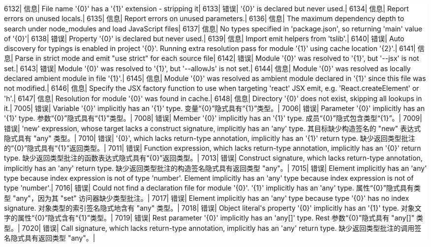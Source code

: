 6132|     信息|     File name '{0}' has a '{1}' extension - stripping it|
6133|     错误|     '{0}' is declared but never used.|
6134|     信息|     Report errors on unused locals.|
6135|     信息|     Report errors on unused parameters.|
6136|     信息|     The maximum dependency depth to search under node_modules and load JavaScript files|
6137|     信息|     No types specified in 'package.json', so returning 'main' value of '{0}'|
6138|     错误|     Property '{0}' is declared but never used.|
6139|     信息|     Import emit helpers from 'tslib'.|
6140|     错误|     Auto discovery for typings is enabled in project '{0}'. Running extra resolution pass for module '{1}' using cache location '{2}'.|
6141|     信息|     Parse in strict mode and emit "use strict" for each source file|
6142|     错误|     Module '{0}' was resolved to '{1}', but '--jsx' is not set.|
6143|     错误|     Module '{0}' was resolved to '{1}', but '--allowJs' is not set.|
6144|     信息|     Module '{0}' was resolved as locally declared ambient module in file '{1}'.|
6145|     信息|     Module '{0}' was resolved as ambient module declared in '{1}' since this file was not modified.|
6146|     信息|     Specify the JSX factory function to use when targeting 'react' JSX emit, e.g. 'React.createElement' or 'h'.|
6147|     信息|     Resolution for module '{0}' was found in cache.|
6148|     信息|     Directory '{0}' does not exist, skipping all lookups in it.|
7005|     错误|     Variable '{0}' implicitly has an '{1}' type.    变量“{0}”隐式具有“{1}”类型。|
7006|     错误|     Parameter '{0}' implicitly has an '{1}' type.    参数“{0}”隐式具有“{1}”类型。|
7008|     错误|     Member '{0}' implicitly has an '{1}' type.    成员“{0}”隐式包含类型“{1}”。|
7009|     错误|     'new' expression, whose target lacks a construct signature, implicitly has an 'any' type.    其目标缺少构造签名的 "new" 表达式隐式具有 "any" 类型。|
7010|     错误|     '{0}', which lacks return-type annotation, implicitly has an '{1}' return type.    缺少返回类型批注的“{0}”隐式具有“{1}”返回类型。|
7011|     错误|     Function expression, which lacks return-type annotation, implicitly has an '{0}' return type.    缺少返回类型批注的函数表达式隐式具有“{0}”返回类型。|
7013|     错误|     Construct signature, which lacks return-type annotation, implicitly has an 'any' return type.    缺少返回类型批注的构造签名隐式具有返回类型 "any"。|
7015|     错误|     Element implicitly has an 'any' type because index expression is not of type 'number'.    Element implicitly has an 'any' type because index expression is not of type 'number'.|
7016|     错误|     Could not find a declaration file for module '{0}'. '{1}' implicitly has an 'any' type.    属性“{0}”隐式具有类型 "any"，因为其 "set" 访问器缺少类型批注。|
7017|     错误|     Element implicitly has an 'any' type because type '{0}' has no index signature.    对象类型的索引签名隐式地含有 "any" 类型。|
7018|     错误|     Object literal's property '{0}' implicitly has an '{1}' type.    对象文字的属性“{0}”隐式含有“{1}”类型。|
7019|     错误|     Rest parameter '{0}' implicitly has an 'any[]' type.    Rest 参数“{0}”隐式具有 "any[]" 类型。|
7020|     错误|     Call signature, which lacks return-type annotation, implicitly has an 'any' return type.    缺少返回类型批注的调用签名隐式具有返回类型 "any"。|
